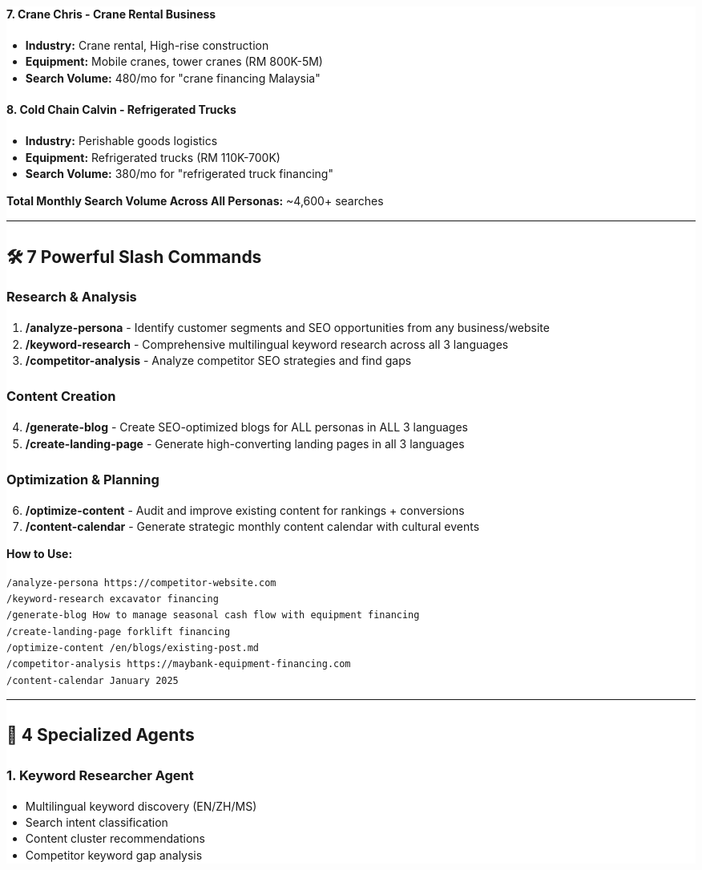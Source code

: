 #### 7. **Crane Chris** - Crane Rental Business
- **Industry:** Crane rental, High-rise construction
- **Equipment:** Mobile cranes, tower cranes (RM 800K-5M)
- **Search Volume:** 480/mo for "crane financing Malaysia"

#### 8. **Cold Chain Calvin** - Refrigerated Trucks
- **Industry:** Perishable goods logistics
- **Equipment:** Refrigerated trucks (RM 110K-700K)
- **Search Volume:** 380/mo for "refrigerated truck financing"

**Total Monthly Search Volume Across All Personas:** ~4,600+ searches

---

## 🛠️ 7 Powerful Slash Commands

### Research & Analysis
1. **/analyze-persona** - Identify customer segments and SEO opportunities from any business/website
2. **/keyword-research** - Comprehensive multilingual keyword research across all 3 languages
3. **/competitor-analysis** - Analyze competitor SEO strategies and find gaps

### Content Creation
4. **/generate-blog** - Create SEO-optimized blogs for ALL personas in ALL 3 languages
5. **/create-landing-page** - Generate high-converting landing pages in all 3 languages

### Optimization & Planning
6. **/optimize-content** - Audit and improve existing content for rankings + conversions
7. **/content-calendar** - Generate strategic monthly content calendar with cultural events

**How to Use:**
```
/analyze-persona https://competitor-website.com
/keyword-research excavator financing
/generate-blog How to manage seasonal cash flow with equipment financing
/create-landing-page forklift financing
/optimize-content /en/blogs/existing-post.md
/competitor-analysis https://maybank-equipment-financing.com
/content-calendar January 2025
```

---

## 🤖 4 Specialized Agents

### 1. Keyword Researcher Agent
- Multilingual keyword discovery (EN/ZH/MS)
- Search intent classification
- Content cluster recommendations
- Competitor keyword gap analysis

